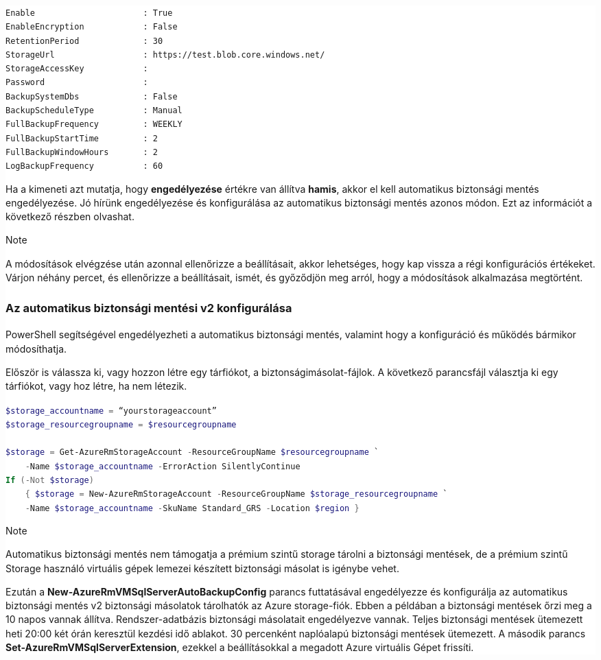 ```
Enable                      : True
EnableEncryption            : False
RetentionPeriod             : 30
StorageUrl                  : https://test.blob.core.windows.net/
StorageAccessKey            :  
Password                    : 
BackupSystemDbs             : False
BackupScheduleType          : Manual
FullBackupFrequency         : WEEKLY
FullBackupStartTime         : 2
FullBackupWindowHours       : 2
LogBackupFrequency          : 60
```

Ha a kimeneti azt mutatja, hogy **engedélyezése** értékre van állítva **hamis**, akkor el kell automatikus biztonsági mentés engedélyezése. Jó hírünk engedélyezése és konfigurálása az automatikus biztonsági mentés azonos módon. Ezt az információt a következő részben olvashat.

> [!NOTE] 
> A módosítások elvégzése után azonnal ellenőrizze a beállításait, akkor lehetséges, hogy kap vissza a régi konfigurációs értékeket. Várjon néhány percet, és ellenőrizze a beállításait, ismét, és győződjön meg arról, hogy a módosítások alkalmazása megtörtént.

### <a name="configure-automated-backup-v2"></a>Az automatikus biztonsági mentési v2 konfigurálása
PowerShell segítségével engedélyezheti a automatikus biztonsági mentés, valamint hogy a konfiguráció és működés bármikor módosíthatja. 

Először is válassza ki, vagy hozzon létre egy tárfiókot, a biztonságimásolat-fájlok. A következő parancsfájl választja ki egy tárfiókot, vagy hoz létre, ha nem létezik.

```powershell
$storage_accountname = “yourstorageaccount”
$storage_resourcegroupname = $resourcegroupname

$storage = Get-AzureRmStorageAccount -ResourceGroupName $resourcegroupname `
    -Name $storage_accountname -ErrorAction SilentlyContinue
If (-Not $storage)
    { $storage = New-AzureRmStorageAccount -ResourceGroupName $storage_resourcegroupname `
    -Name $storage_accountname -SkuName Standard_GRS -Location $region } 
```

> [!NOTE]
> Automatikus biztonsági mentés nem támogatja a prémium szintű storage tárolni a biztonsági mentések, de a prémium szintű Storage használó virtuális gépek lemezei készített biztonsági másolat is igénybe vehet.

Ezután a **New-AzureRmVMSqlServerAutoBackupConfig** parancs futtatásával engedélyezze és konfigurálja az automatikus biztonsági mentés v2 biztonsági másolatok tárolhatók az Azure storage-fiók. Ebben a példában a biztonsági mentések őrzi meg a 10 napos vannak állítva. Rendszer-adatbázis biztonsági másolatait engedélyezve vannak. Teljes biztonsági mentések ütemezett heti 20:00 két órán keresztül kezdési idő ablakot. 30 percenként naplóalapú biztonsági mentések ütemezett. A második parancs **Set-AzureRmVMSqlServerExtension**, ezekkel a beállításokkal a megadott Azure virtuális Gépet frissíti.
